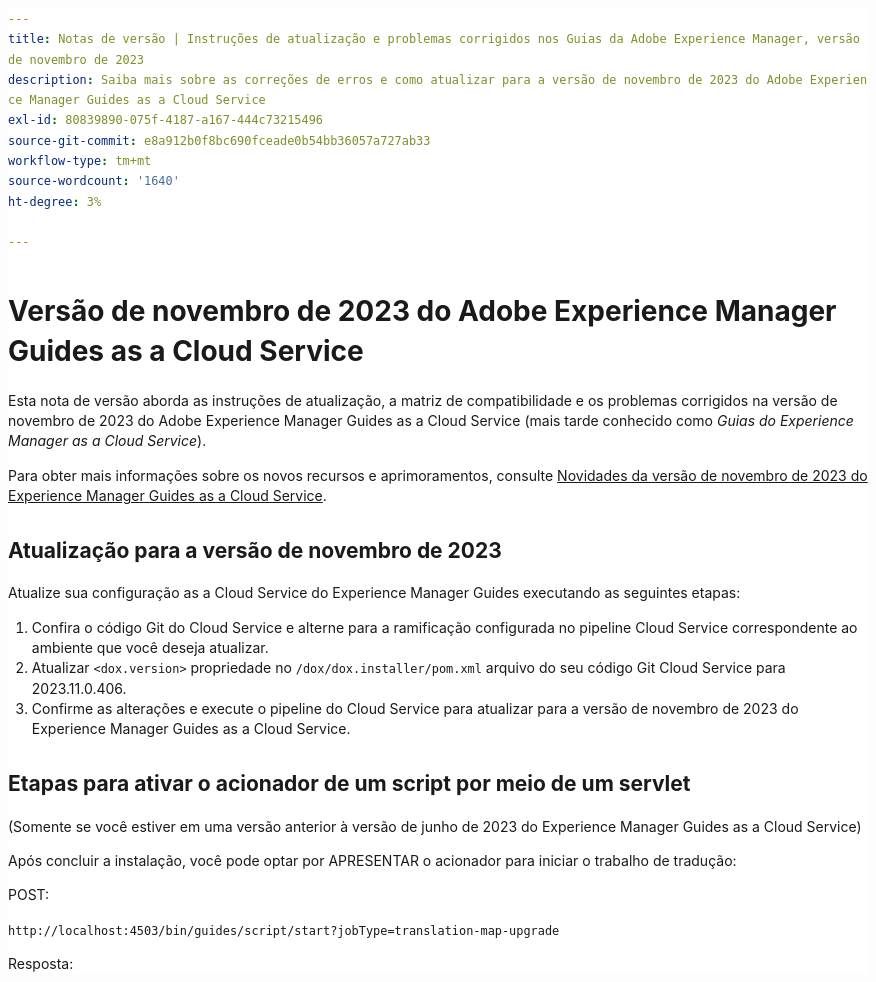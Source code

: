 ```yaml
---
title: Notas de versão | Instruções de atualização e problemas corrigidos nos Guias da Adobe Experience Manager, versão de novembro de 2023
description: Saiba mais sobre as correções de erros e como atualizar para a versão de novembro de 2023 do Adobe Experience Manager Guides as a Cloud Service
exl-id: 80839890-075f-4187-a167-444c73215496
source-git-commit: e8a912b0f8bc690fceade0b54bb36057a727ab33
workflow-type: tm+mt
source-wordcount: '1640'
ht-degree: 3%

---
```


# Versão de novembro de 2023 do Adobe Experience Manager Guides as a Cloud Service

Esta nota de versão aborda as instruções de atualização, a matriz de compatibilidade e os problemas corrigidos na versão de novembro de 2023 do Adobe Experience Manager Guides as a Cloud Service (mais tarde conhecido como *Guias do Experience Manager as a Cloud Service*).

Para obter mais informações sobre os novos recursos e aprimoramentos, consulte [Novidades da versão de novembro de 2023 do Experience Manager Guides as a Cloud Service](whats-new-2023.11.0.md).

## Atualização para a versão de novembro de 2023

Atualize sua configuração as a Cloud Service do Experience Manager Guides executando as seguintes etapas:

1. Confira o código Git do Cloud Service e alterne para a ramificação configurada no pipeline Cloud Service correspondente ao ambiente que você deseja atualizar.
2. Atualizar `<dox.version>` propriedade no `/dox/dox.installer/pom.xml` arquivo do seu código Git Cloud Service para 2023.11.0.406.
3. Confirme as alterações e execute o pipeline do Cloud Service para atualizar para a versão de novembro de 2023 do Experience Manager Guides as a Cloud Service.

## Etapas para ativar o acionador de um script por meio de um servlet

(Somente se você estiver em uma versão anterior à versão de junho de 2023 do Experience Manager Guides as a Cloud Service)

Após concluir a instalação, você pode optar por APRESENTAR o acionador para iniciar o trabalho de tradução:

POST:

```
http://localhost:4503/bin/guides/script/start?jobType=translation-map-upgrade
```

Resposta:
